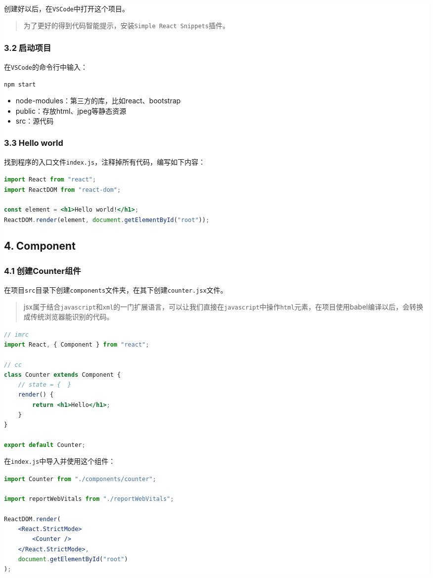 创建好以后，在`VSCode`中打开这个项目。

> 为了更好的得到代码智能提示，安装`Simple React Snippets`插件。

### 3.2 启动项目

在`VSCode`的命令行中输入：

```shell
npm start
```

- node-modules：第三方的库，比如react、bootstrap
- public：存放html、jpeg等静态资源
- src：源代码

### 3.3 Hello world

找到程序的入口文件`index.js`，注释掉所有代码，编写如下内容：

```jsx
import React from "react";
import ReactDOM from "react-dom";

const element = <h1>Hello world!</h1>;
ReactDOM.render(element, document.getElementById("root"));
```

## 4. Component

### 4.1 创建Counter组件

在项目`src`目录下创建`components`文件夹，在其下创建`counter.jsx`文件。

> jsx属于结合`javascript`和`xml`的一门扩展语言，可以让我们直接在`javascript`中操作`html`元素，在项目使用babel编译以后，会转换成传统浏览器能识别的代码。

```jsx
// imrc
import React, { Component } from "react";

// cc
class Counter extends Component {
	// state = {  }
	render() {
		return <h1>Hello</h1>;
	}
}

export default Counter;
```

在`index.js`中导入并使用这个组件：

```jsx
import Counter from "./components/counter";

import reportWebVitals from "./reportWebVitals";

ReactDOM.render(
	<React.StrictMode>
		<Counter />
	</React.StrictMode>,
	document.getElementById("root")
);
```
